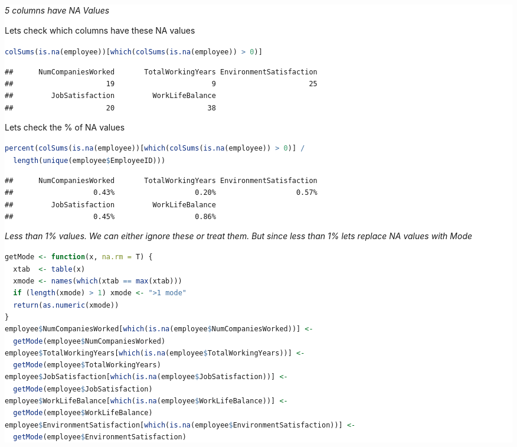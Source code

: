 *5 columns have NA Values*

Lets check which columns have these NA values

``` r
colSums(is.na(employee))[which(colSums(is.na(employee)) > 0)]
```

    ##      NumCompaniesWorked       TotalWorkingYears EnvironmentSatisfaction 
    ##                      19                       9                      25 
    ##         JobSatisfaction         WorkLifeBalance 
    ##                      20                      38

Lets check the % of NA values

``` r
percent(colSums(is.na(employee))[which(colSums(is.na(employee)) > 0)] /
  length(unique(employee$EmployeeID)))
```

    ##      NumCompaniesWorked       TotalWorkingYears EnvironmentSatisfaction 
    ##                   0.43%                   0.20%                   0.57% 
    ##         JobSatisfaction         WorkLifeBalance 
    ##                   0.45%                   0.86%

*Less than 1% values. We can either ignore these or treat them. But since less than 1% lets replace NA values with Mode*

``` r
getMode <- function(x, na.rm = T) {
  xtab  <- table(x)
  xmode <- names(which(xtab == max(xtab)))
  if (length(xmode) > 1) xmode <- ">1 mode"
  return(as.numeric(xmode))
}
employee$NumCompaniesWorked[which(is.na(employee$NumCompaniesWorked))] <- 
  getMode(employee$NumCompaniesWorked)
employee$TotalWorkingYears[which(is.na(employee$TotalWorkingYears))] <-  
  getMode(employee$TotalWorkingYears)
employee$JobSatisfaction[which(is.na(employee$JobSatisfaction))] <- 
  getMode(employee$JobSatisfaction)
employee$WorkLifeBalance[which(is.na(employee$WorkLifeBalance))] <- 
  getMode(employee$WorkLifeBalance)
employee$EnvironmentSatisfaction[which(is.na(employee$EnvironmentSatisfaction))] <-  
  getMode(employee$EnvironmentSatisfaction)
```
